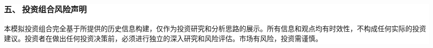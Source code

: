 
### **五、 投资组合风险声明**

本模拟投资组合完全基于所提供的历史信息构建，仅作为投资研究和分析思路的展示。所有信息和观点均有时效性，不构成任何实际的投资建议。投资者在做出任何投资决策前，必须进行独立的深入研究和风险评估。市场有风险，投资需谨慎。